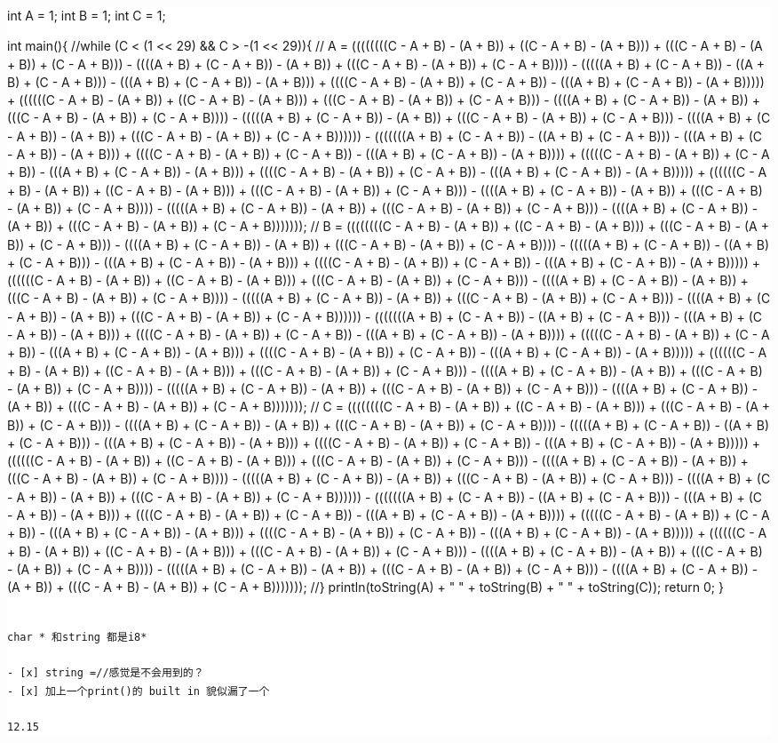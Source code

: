 int A = 1;
int B = 1;
int C = 1;

int main(){
	//while (C < (1 << 29) && C > -(1 << 29)){
	//	A = ((((((((C - A + B) - (A + B)) + ((C - A + B) - (A + B))) + (((C - A + B) - (A + B)) + (C - A + B))) - ((((A + B) + (C - A + B)) - (A + B)) + (((C - A + B) - (A + B)) + (C - A + B)))) - (((((A + B) + (C - A + B)) - ((A + B) + (C - A + B))) - (((A + B) + (C - A + B)) - (A + B))) + ((((C - A + B) - (A + B)) + (C - A + B)) - (((A + B) + (C - A + B)) - (A + B))))) + ((((((C - A + B) - (A + B)) + ((C - A + B) - (A + B))) + (((C - A + B) - (A + B)) + (C - A + B))) - ((((A + B) + (C - A + B)) - (A + B)) + (((C - A + B) - (A + B)) + (C - A + B)))) - (((((A + B) + (C - A + B)) - (A + B)) + (((C - A + B) - (A + B)) + (C - A + B))) - ((((A + B) + (C - A + B)) - (A + B)) + (((C - A + B) - (A + B)) + (C - A + B)))))) - (((((((A + B) + (C - A + B)) - ((A + B) + (C - A + B))) - (((A + B) + (C - A + B)) - (A + B))) + ((((C - A + B) - (A + B)) + (C - A + B)) - (((A + B) + (C - A + B)) - (A + B)))) + (((((C - A + B) - (A + B)) + (C - A + B)) - (((A + B) + (C - A + B)) - (A + B))) + ((((C - A + B) - (A + B)) + (C - A + B)) - (((A + B) + (C - A + B)) - (A + B))))) + ((((((C - A + B) - (A + B)) + ((C - A + B) - (A + B))) + (((C - A + B) - (A + B)) + (C - A + B))) - ((((A + B) + (C - A + B)) - (A + B)) + (((C - A + B) - (A + B)) + (C - A + B)))) - (((((A + B) + (C - A + B)) - (A + B)) + (((C - A + B) - (A + B)) + (C - A + B))) - ((((A + B) + (C - A + B)) - (A + B)) + (((C - A + B) - (A + B)) + (C - A + B)))))));
	//	B = ((((((((C - A + B) - (A + B)) + ((C - A + B) - (A + B))) + (((C - A + B) - (A + B)) + (C - A + B))) - ((((A + B) + (C - A + B)) - (A + B)) + (((C - A + B) - (A + B)) + (C - A + B)))) - (((((A + B) + (C - A + B)) - ((A + B) + (C - A + B))) - (((A + B) + (C - A + B)) - (A + B))) + ((((C - A + B) - (A + B)) + (C - A + B)) - (((A + B) + (C - A + B)) - (A + B))))) + ((((((C - A + B) - (A + B)) + ((C - A + B) - (A + B))) + (((C - A + B) - (A + B)) + (C - A + B))) - ((((A + B) + (C - A + B)) - (A + B)) + (((C - A + B) - (A + B)) + (C - A + B)))) - (((((A + B) + (C - A + B)) - (A + B)) + (((C - A + B) - (A + B)) + (C - A + B))) - ((((A + B) + (C - A + B)) - (A + B)) + (((C - A + B) - (A + B)) + (C - A + B)))))) - (((((((A + B) + (C - A + B)) - ((A + B) + (C - A + B))) - (((A + B) + (C - A + B)) - (A + B))) + ((((C - A + B) - (A + B)) + (C - A + B)) - (((A + B) + (C - A + B)) - (A + B)))) + (((((C - A + B) - (A + B)) + (C - A + B)) - (((A + B) + (C - A + B)) - (A + B))) + ((((C - A + B) - (A + B)) + (C - A + B)) - (((A + B) + (C - A + B)) - (A + B))))) + ((((((C - A + B) - (A + B)) + ((C - A + B) - (A + B))) + (((C - A + B) - (A + B)) + (C - A + B))) - ((((A + B) + (C - A + B)) - (A + B)) + (((C - A + B) - (A + B)) + (C - A + B)))) - (((((A + B) + (C - A + B)) - (A + B)) + (((C - A + B) - (A + B)) + (C - A + B))) - ((((A + B) + (C - A + B)) - (A + B)) + (((C - A + B) - (A + B)) + (C - A + B)))))));
	//	C = ((((((((C - A + B) - (A + B)) + ((C - A + B) - (A + B))) + (((C - A + B) - (A + B)) + (C - A + B))) - ((((A + B) + (C - A + B)) - (A + B)) + (((C - A + B) - (A + B)) + (C - A + B)))) - (((((A + B) + (C - A + B)) - ((A + B) + (C - A + B))) - (((A + B) + (C - A + B)) - (A + B))) + ((((C - A + B) - (A + B)) + (C - A + B)) - (((A + B) + (C - A + B)) - (A + B))))) + ((((((C - A + B) - (A + B)) + ((C - A + B) - (A + B))) + (((C - A + B) - (A + B)) + (C - A + B))) - ((((A + B) + (C - A + B)) - (A + B)) + (((C - A + B) - (A + B)) + (C - A + B)))) - (((((A + B) + (C - A + B)) - (A + B)) + (((C - A + B) - (A + B)) + (C - A + B))) - ((((A + B) + (C - A + B)) - (A + B)) + (((C - A + B) - (A + B)) + (C - A + B)))))) - (((((((A + B) + (C - A + B)) - ((A + B) + (C - A + B))) - (((A + B) + (C - A + B)) - (A + B))) + ((((C - A + B) - (A + B)) + (C - A + B)) - (((A + B) + (C - A + B)) - (A + B)))) + (((((C - A + B) - (A + B)) + (C - A + B)) - (((A + B) + (C - A + B)) - (A + B))) + ((((C - A + B) - (A + B)) + (C - A + B)) - (((A + B) + (C - A + B)) - (A + B))))) + ((((((C - A + B) - (A + B)) + ((C - A + B) - (A + B))) + (((C - A + B) - (A + B)) + (C - A + B))) - ((((A + B) + (C - A + B)) - (A + B)) + (((C - A + B) - (A + B)) + (C - A + B)))) - (((((A + B) + (C - A + B)) - (A + B)) + (((C - A + B) - (A + B)) + (C - A + B))) - ((((A + B) + (C - A + B)) - (A + B)) + (((C - A + B) - (A + B)) + (C - A + B)))))));
	//}
	println(toString(A) + " " + toString(B) + " " + toString(C));
	return 0;
}
```

char * 和string 都是i8* 

- [x] string =//感觉是不会用到的？
- [x] 加上一个print()的 built in 貌似漏了一个

12.15

```